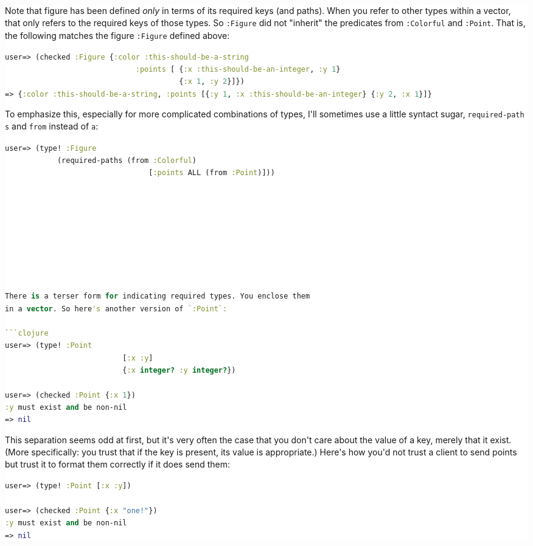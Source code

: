 Note that figure has been defined *only* in terms of its required keys
(and paths). When you refer to other types within a vector, that only
refers to the required keys of those types. So `:Figure` did not
"inherit" the predicates from `:Colorful` and `:Point`. That is, the
following matches the figure `:Figure` defined above:

```clojure
user=> (checked :Figure {:color :this-should-be-a-string
                              :points [ {:x :this-should-be-an-integer, :y 1}
                                        {:x 1, :y 2}]})
=> {:color :this-should-be-a-string, :points [{:y 1, :x :this-should-be-an-integer} {:y 2, :x 1}]}
```

To emphasize this, especially for more complicated combinations of
types, I'll sometimes use a little syntact sugar, `required-paths` and `from` instead of `a`:

```clojure
user=> (type! :Figure
            (required-paths (from :Colorful)
                                 [:points ALL (from :Point)]))









There is a terser form for indicating required types. You enclose them
in a vector. So here's another version of `:Point`:

```clojure
user=> (type! :Point
                           [:x :y]
                           {:x integer? :y integer?})

user=> (checked :Point {:x 1})
:y must exist and be non-nil
=> nil
```

This separation seems odd at first, but it's very often the case that
you don't care about the value of a key, merely that it exist. (More
specifically: you trust that if the key is present, its value is
appropriate.) Here's how you'd not trust a client to send points but
trust it to format them correctly if it does send them:

```clojure
user=> (type! :Point [:x :y])

user=> (checked :Point {:x "one!"})
:y must exist and be non-nil
=> nil
```
